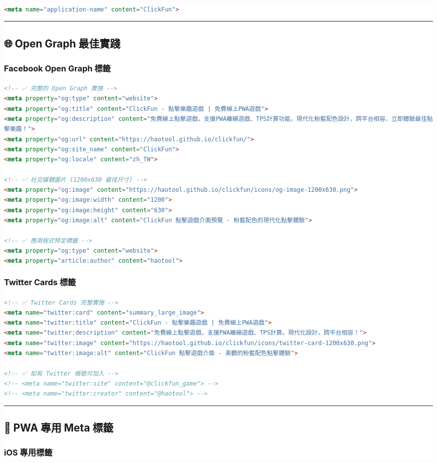 ```html
<meta name="application-name" content="ClickFun">
```

---

## 🌐 Open Graph 最佳實踐

### Facebook Open Graph 標籤

```html
<!-- ✅ 完整的 Open Graph 實施 -->
<meta property="og:type" content="website">
<meta property="og:title" content="ClickFun - 點擊樂趣遊戲 | 免費線上PWA遊戲">
<meta property="og:description" content="免費線上點擊遊戲，支援PWA離線遊戲、TPS計算功能。現代化粉藍配色設計，跨平台相容，立即體驗最佳點擊樂趣！">
<meta property="og:url" content="https://haotool.github.io/clickfun/">
<meta property="og:site_name" content="ClickFun">
<meta property="og:locale" content="zh_TW">

<!-- ✅ 社交媒體圖片 (1200x630 最佳尺寸) -->
<meta property="og:image" content="https://haotool.github.io/clickfun/icons/og-image-1200x630.png">
<meta property="og:image:width" content="1200">
<meta property="og:image:height" content="630">
<meta property="og:image:alt" content="ClickFun 點擊遊戲介面預覽 - 粉藍配色的現代化點擊體驗">

<!-- ✅ 應用程式特定標籤 -->
<meta property="og:type" content="website">
<meta property="article:author" content="haotool">
```

### Twitter Cards 標籤

```html
<!-- ✅ Twitter Cards 完整實施 -->
<meta name="twitter:card" content="summary_large_image">
<meta name="twitter:title" content="ClickFun - 點擊樂趣遊戲 | 免費線上PWA遊戲">
<meta name="twitter:description" content="免費線上點擊遊戲，支援PWA離線遊戲、TPS計算。現代化設計，跨平台相容！">
<meta name="twitter:image" content="https://haotool.github.io/clickfun/icons/twitter-card-1200x630.png">
<meta name="twitter:image:alt" content="ClickFun 點擊遊戲介面 - 美觀的粉藍配色點擊體驗">

<!-- ✅ 如有 Twitter 帳號可加入 -->
<!-- <meta name="twitter:site" content="@clickfun_game"> -->
<!-- <meta name="twitter:creator" content="@haotool"> -->
```

---

## 📱 PWA 專用 Meta 標籤

### iOS 專用標籤
